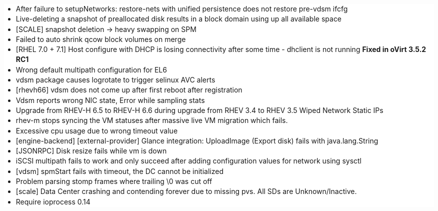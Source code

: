  - After failure to setupNetworks: restore-nets with unified persistence does not restore pre-vdsm ifcfg
 - Live-deleting a snapshot of preallocated disk results in a block domain using up all available space
 - [SCALE] snapshot deletion -> heavy swapping on SPM
 - Failed to auto shrink qcow block volumes on merge
 - [RHEL 7.0 + 7.1] Host configure with DHCP is losing connectivity after some time - dhclient is not running
 **Fixed in oVirt 3.5.2 RC1**
 - Wrong default multipath configuration for EL6
 - vdsm package causes logrotate to trigger selinux AVC alerts
 - [rhevh66] vdsm does not come up after first reboot after registration
 - Vdsm reports wrong NIC state, Error while sampling stats
 - Upgrade from RHEV-H 6.5 to RHEV-H 6.6 during upgrade from RHEV 3.4 to RHEV 3.5 Wiped Network Static IPs
 - rhev-m stops syncing the VM statuses after massive live VM migration which fails.
 - Excessive cpu usage due to wrong timeout value
 - [engine-backend] [external-provider] Glance integration: UploadImage (Export disk) fails with java.lang.String
 - [JSONRPC] Disk resize fails while vm is down
 - iSCSI multipath fails to work and only succeed after adding configuration values for network using sysctl
 - [vdsm] spmStart fails with timeout, the DC cannot be initialized
 - Problem parsing stomp frames where trailing \\0 was cut off
 - [scale] Data Center crashing and contending forever due to missing pvs. All SDs are Unknown/Inactive.
 - Require ioprocess 0.14

